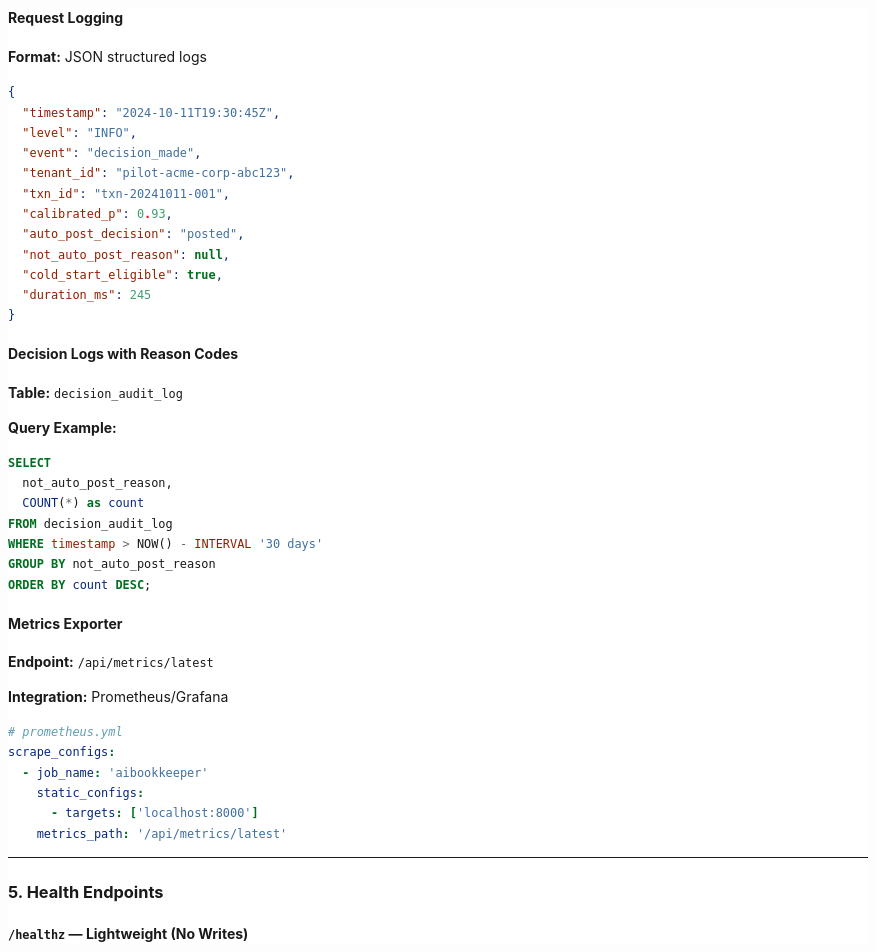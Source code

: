 #### Request Logging

**Format:** JSON structured logs

```json
{
  "timestamp": "2024-10-11T19:30:45Z",
  "level": "INFO",
  "event": "decision_made",
  "tenant_id": "pilot-acme-corp-abc123",
  "txn_id": "txn-20241011-001",
  "calibrated_p": 0.93,
  "auto_post_decision": "posted",
  "not_auto_post_reason": null,
  "cold_start_eligible": true,
  "duration_ms": 245
}
```

#### Decision Logs with Reason Codes

**Table:** `decision_audit_log`

**Query Example:**

```sql
SELECT 
  not_auto_post_reason,
  COUNT(*) as count
FROM decision_audit_log
WHERE timestamp > NOW() - INTERVAL '30 days'
GROUP BY not_auto_post_reason
ORDER BY count DESC;
```

#### Metrics Exporter

**Endpoint:** `/api/metrics/latest`

**Integration:** Prometheus/Grafana

```yaml
# prometheus.yml
scrape_configs:
  - job_name: 'aibookkeeper'
    static_configs:
      - targets: ['localhost:8000']
    metrics_path: '/api/metrics/latest'
```

---

### 5. Health Endpoints

#### `/healthz` — Lightweight (No Writes)
